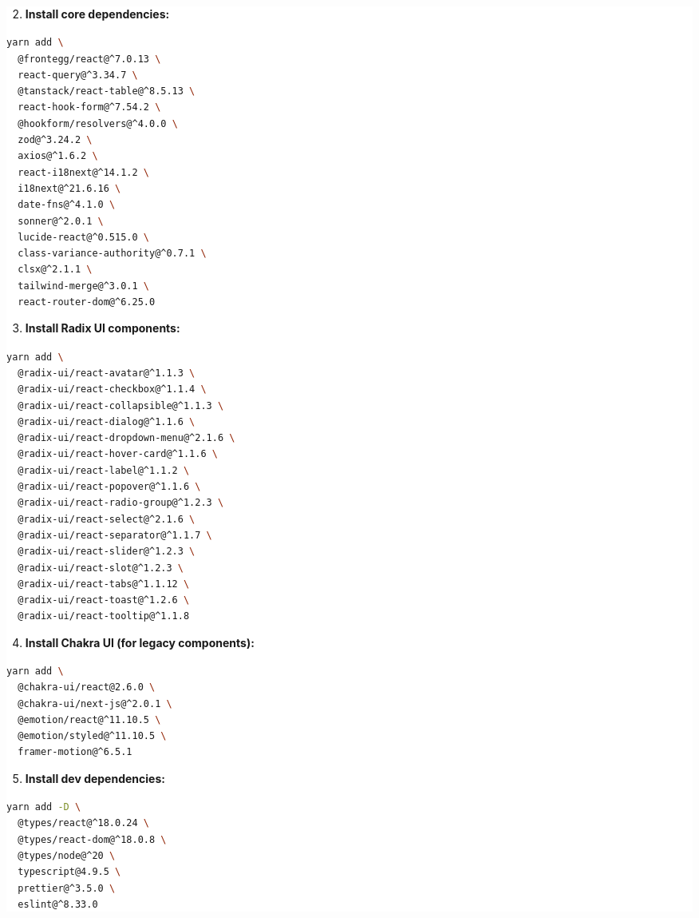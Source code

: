 2. **Install core dependencies:**
```bash
yarn add \
  @frontegg/react@^7.0.13 \
  react-query@^3.34.7 \
  @tanstack/react-table@^8.5.13 \
  react-hook-form@^7.54.2 \
  @hookform/resolvers@^4.0.0 \
  zod@^3.24.2 \
  axios@^1.6.2 \
  react-i18next@^14.1.2 \
  i18next@^21.6.16 \
  date-fns@^4.1.0 \
  sonner@^2.0.1 \
  lucide-react@^0.515.0 \
  class-variance-authority@^0.7.1 \
  clsx@^2.1.1 \
  tailwind-merge@^3.0.1 \
  react-router-dom@^6.25.0
```

3. **Install Radix UI components:**
```bash
yarn add \
  @radix-ui/react-avatar@^1.1.3 \
  @radix-ui/react-checkbox@^1.1.4 \
  @radix-ui/react-collapsible@^1.1.3 \
  @radix-ui/react-dialog@^1.1.6 \
  @radix-ui/react-dropdown-menu@^2.1.6 \
  @radix-ui/react-hover-card@^1.1.6 \
  @radix-ui/react-label@^1.1.2 \
  @radix-ui/react-popover@^1.1.6 \
  @radix-ui/react-radio-group@^1.2.3 \
  @radix-ui/react-select@^2.1.6 \
  @radix-ui/react-separator@^1.1.7 \
  @radix-ui/react-slider@^1.2.3 \
  @radix-ui/react-slot@^1.2.3 \
  @radix-ui/react-tabs@^1.1.12 \
  @radix-ui/react-toast@^1.2.6 \
  @radix-ui/react-tooltip@^1.1.8
```

4. **Install Chakra UI (for legacy components):**
```bash
yarn add \
  @chakra-ui/react@2.6.0 \
  @chakra-ui/next-js@^2.0.1 \
  @emotion/react@^11.10.5 \
  @emotion/styled@^11.10.5 \
  framer-motion@^6.5.1
```

5. **Install dev dependencies:**
```bash
yarn add -D \
  @types/react@^18.0.24 \
  @types/react-dom@^18.0.8 \
  @types/node@^20 \
  typescript@4.9.5 \
  prettier@^3.5.0 \
  eslint@^8.33.0
```
